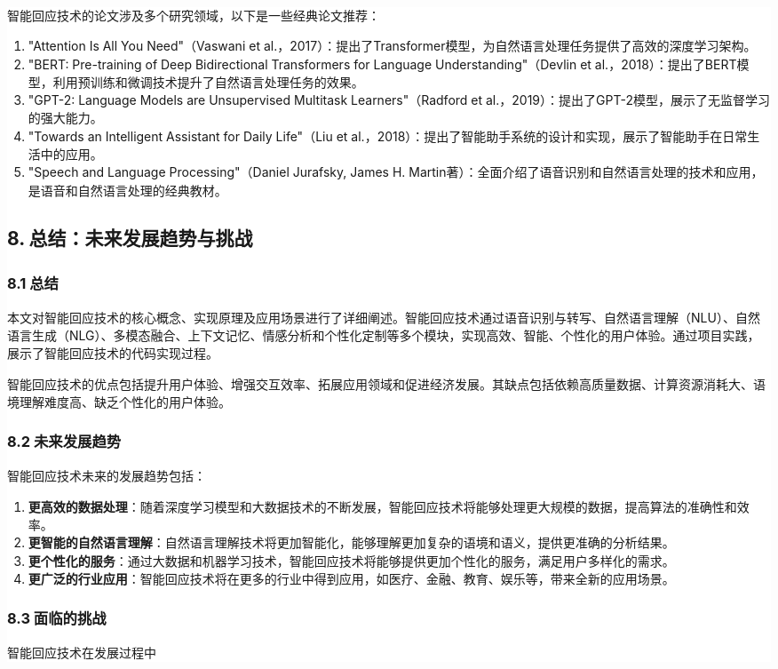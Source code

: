 智能回应技术的论文涉及多个研究领域，以下是一些经典论文推荐：

1. "Attention Is All You Need"（Vaswani et al.，2017）：提出了Transformer模型，为自然语言处理任务提供了高效的深度学习架构。
2. "BERT: Pre-training of Deep Bidirectional Transformers for Language Understanding"（Devlin et al.，2018）：提出了BERT模型，利用预训练和微调技术提升了自然语言处理任务的效果。
3. "GPT-2: Language Models are Unsupervised Multitask Learners"（Radford et al.，2019）：提出了GPT-2模型，展示了无监督学习的强大能力。
4. "Towards an Intelligent Assistant for Daily Life"（Liu et al.，2018）：提出了智能助手系统的设计和实现，展示了智能助手在日常生活中的应用。
5. "Speech and Language Processing"（Daniel Jurafsky, James H. Martin著）：全面介绍了语音识别和自然语言处理的技术和应用，是语音和自然语言处理的经典教材。

## 8. 总结：未来发展趋势与挑战

### 8.1 总结

本文对智能回应技术的核心概念、实现原理及应用场景进行了详细阐述。智能回应技术通过语音识别与转写、自然语言理解（NLU）、自然语言生成（NLG）、多模态融合、上下文记忆、情感分析和个性化定制等多个模块，实现高效、智能、个性化的用户体验。通过项目实践，展示了智能回应技术的代码实现过程。

智能回应技术的优点包括提升用户体验、增强交互效率、拓展应用领域和促进经济发展。其缺点包括依赖高质量数据、计算资源消耗大、语境理解难度高、缺乏个性化的用户体验。

### 8.2 未来发展趋势

智能回应技术未来的发展趋势包括：

1. **更高效的数据处理**：随着深度学习模型和大数据技术的不断发展，智能回应技术将能够处理更大规模的数据，提高算法的准确性和效率。
2. **更智能的自然语言理解**：自然语言理解技术将更加智能化，能够理解更加复杂的语境和语义，提供更准确的分析结果。
3. **更个性化的服务**：通过大数据和机器学习技术，智能回应技术将能够提供更加个性化的服务，满足用户多样化的需求。
4. **更广泛的行业应用**：智能回应技术将在更多的行业中得到应用，如医疗、金融、教育、娱乐等，带来全新的应用场景。

### 8.3 面临的挑战

智能回应技术在发展过程中

